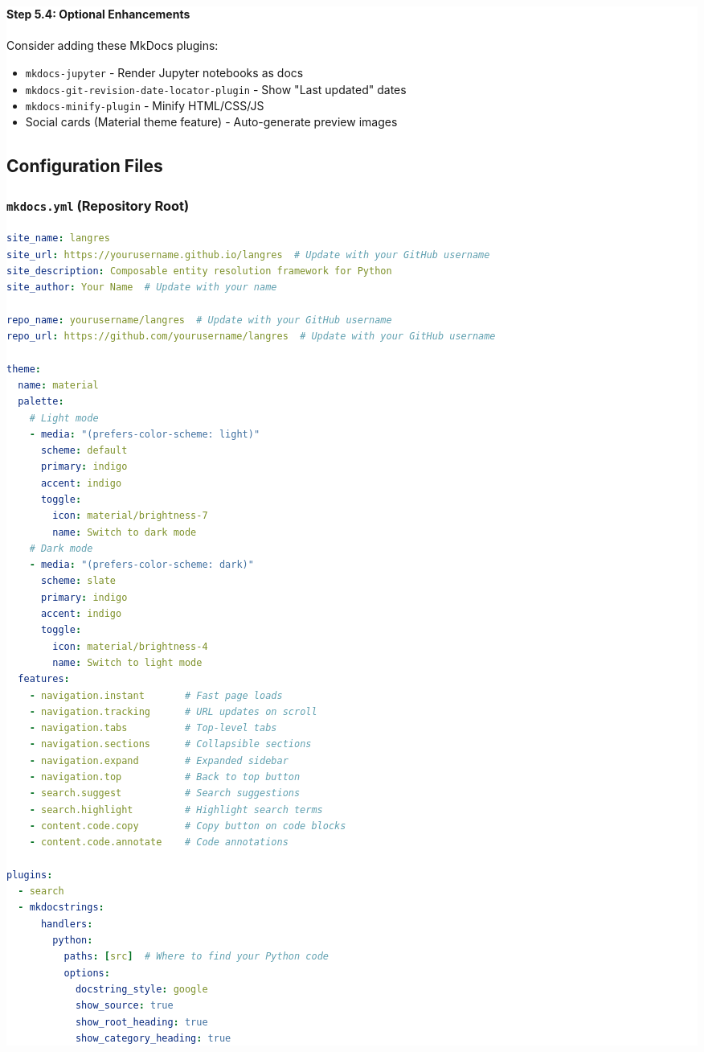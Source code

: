 #### Step 5.4: Optional Enhancements

Consider adding these MkDocs plugins:
- `mkdocs-jupyter` - Render Jupyter notebooks as docs
- `mkdocs-git-revision-date-locator-plugin` - Show "Last updated" dates
- `mkdocs-minify-plugin` - Minify HTML/CSS/JS
- Social cards (Material theme feature) - Auto-generate preview images

## Configuration Files

### `mkdocs.yml` (Repository Root)

```yaml
site_name: langres
site_url: https://yourusername.github.io/langres  # Update with your GitHub username
site_description: Composable entity resolution framework for Python
site_author: Your Name  # Update with your name

repo_name: yourusername/langres  # Update with your GitHub username
repo_url: https://github.com/yourusername/langres  # Update with your GitHub username

theme:
  name: material
  palette:
    # Light mode
    - media: "(prefers-color-scheme: light)"
      scheme: default
      primary: indigo
      accent: indigo
      toggle:
        icon: material/brightness-7
        name: Switch to dark mode
    # Dark mode
    - media: "(prefers-color-scheme: dark)"
      scheme: slate
      primary: indigo
      accent: indigo
      toggle:
        icon: material/brightness-4
        name: Switch to light mode
  features:
    - navigation.instant       # Fast page loads
    - navigation.tracking      # URL updates on scroll
    - navigation.tabs          # Top-level tabs
    - navigation.sections      # Collapsible sections
    - navigation.expand        # Expanded sidebar
    - navigation.top           # Back to top button
    - search.suggest           # Search suggestions
    - search.highlight         # Highlight search terms
    - content.code.copy        # Copy button on code blocks
    - content.code.annotate    # Code annotations

plugins:
  - search
  - mkdocstrings:
      handlers:
        python:
          paths: [src]  # Where to find your Python code
          options:
            docstring_style: google
            show_source: true
            show_root_heading: true
            show_category_heading: true
```